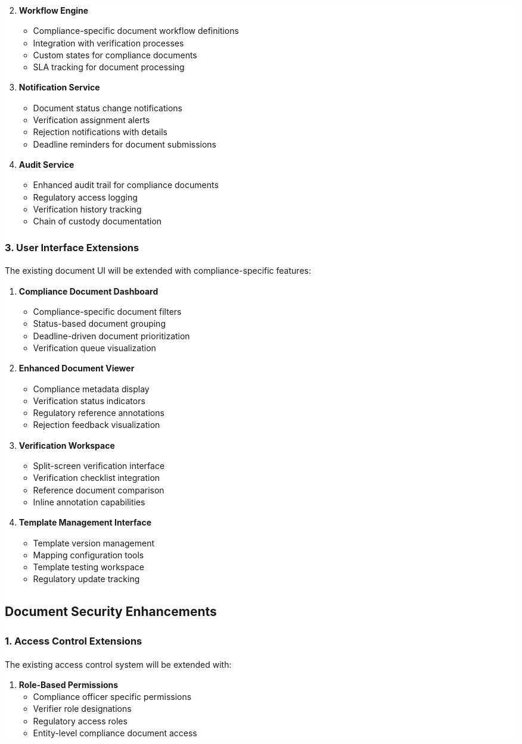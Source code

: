2. **Workflow Engine**
   - Compliance-specific document workflow definitions
   - Integration with verification processes
   - Custom states for compliance documents
   - SLA tracking for document processing

3. **Notification Service**
   - Document status change notifications
   - Verification assignment alerts
   - Rejection notifications with details
   - Deadline reminders for document submissions

4. **Audit Service**
   - Enhanced audit trail for compliance documents
   - Regulatory access logging
   - Verification history tracking
   - Chain of custody documentation

### 3. User Interface Extensions

The existing document UI will be extended with compliance-specific features:

1. **Compliance Document Dashboard**
   - Compliance-specific document filters
   - Status-based document grouping
   - Deadline-driven document prioritization
   - Verification queue visualization

2. **Enhanced Document Viewer**
   - Compliance metadata display
   - Verification status indicators
   - Regulatory reference annotations
   - Rejection feedback visualization

3. **Verification Workspace**
   - Split-screen verification interface
   - Verification checklist integration
   - Reference document comparison
   - Inline annotation capabilities

4. **Template Management Interface**
   - Template version management
   - Mapping configuration tools
   - Template testing workspace
   - Regulatory update tracking

## Document Security Enhancements

### 1. Access Control Extensions

The existing access control system will be extended with:

1. **Role-Based Permissions**
   - Compliance officer specific permissions
   - Verifier role designations
   - Regulatory access roles
   - Entity-level compliance document access
